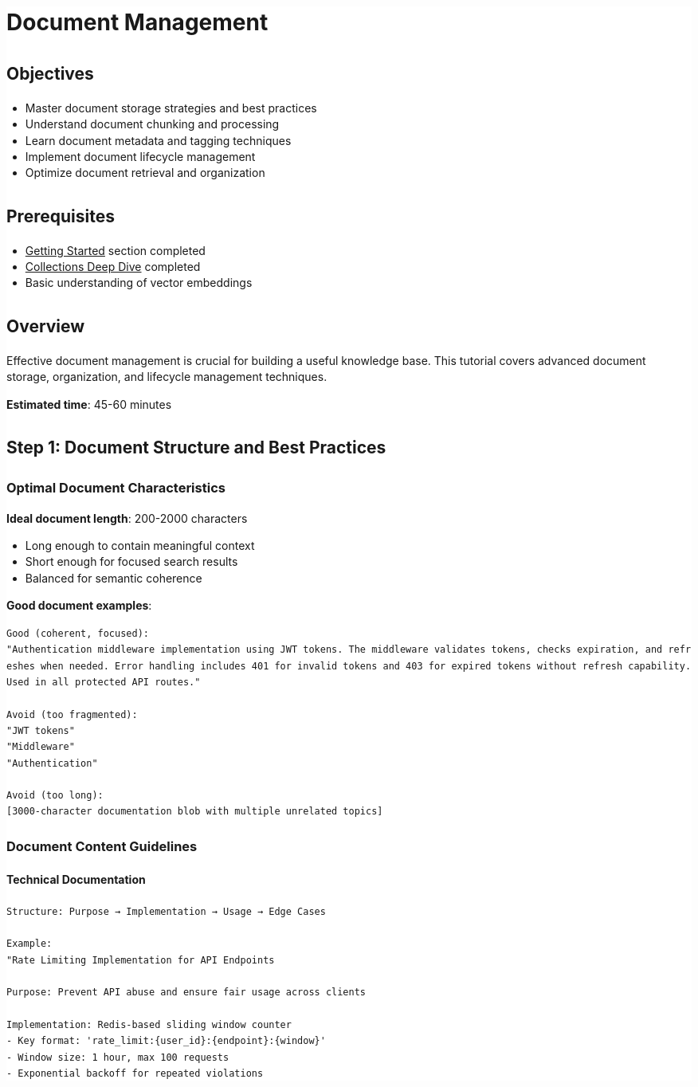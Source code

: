 # Document Management

## Objectives
- Master document storage strategies and best practices
- Understand document chunking and processing
- Learn document metadata and tagging techniques
- Implement document lifecycle management
- Optimize document retrieval and organization

## Prerequisites
- [Getting Started](../getting-started/) section completed
- [Collections Deep Dive](01-collections-deep-dive.md) completed
- Basic understanding of vector embeddings

## Overview
Effective document management is crucial for building a useful knowledge base. This tutorial covers advanced document storage, organization, and lifecycle management techniques.

**Estimated time**: 45-60 minutes

## Step 1: Document Structure and Best Practices

### Optimal Document Characteristics

**Ideal document length**: 200-2000 characters
- Long enough to contain meaningful context
- Short enough for focused search results
- Balanced for semantic coherence

**Good document examples**:
```
Good (coherent, focused):
"Authentication middleware implementation using JWT tokens. The middleware validates tokens, checks expiration, and refreshes when needed. Error handling includes 401 for invalid tokens and 403 for expired tokens without refresh capability. Used in all protected API routes."

Avoid (too fragmented):
"JWT tokens"
"Middleware"  
"Authentication"

Avoid (too long):
[3000-character documentation blob with multiple unrelated topics]
```

### Document Content Guidelines

#### Technical Documentation
```
Structure: Purpose → Implementation → Usage → Edge Cases

Example:
"Rate Limiting Implementation for API Endpoints

Purpose: Prevent API abuse and ensure fair usage across clients

Implementation: Redis-based sliding window counter
- Key format: 'rate_limit:{user_id}:{endpoint}:{window}'  
- Window size: 1 hour, max 100 requests
- Exponential backoff for repeated violations

```